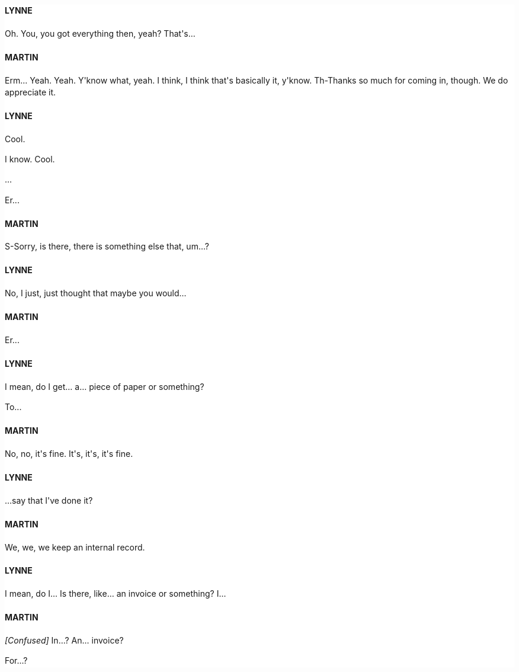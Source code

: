 #### LYNNE

Oh. You, you got everything then, yeah? That's...

#### MARTIN

Erm... Yeah. Yeah. Y'know what, yeah. I think, I think that's basically it, y'know. Th-Thanks so much for coming in, though. We do appreciate it.

#### LYNNE

Cool.

I know. Cool.

...

Er...

#### MARTIN

S-Sorry, is there, there is something else that, um...?

#### LYNNE

No, I just, just thought that maybe you would...

#### MARTIN

Er...

#### LYNNE

I mean, do I get... a... piece of paper or something?

To...

#### MARTIN

No, no, it's fine. It's, it's, it's fine.

#### LYNNE

...say that I've done it?

#### MARTIN

We, we, we keep an internal record.

#### LYNNE

I mean, do I... Is there, like... an invoice or something? I...

#### MARTIN

_[Confused]_ In...? An... invoice?

For...?


[^1]: Transcriber's Note: Brian is a lot more 'angsty' and stammers more than can be realistically captured in this transcript.
[^2]: Transcriber's Note: Throughout Brian's statement, Melanie repeatedly makes general noises of agreement or acknowledgement.
[^3]: Transcriber's Note: Melanie and Brian's speech occur somewhat concurrently, as she tries to get him to calm down.